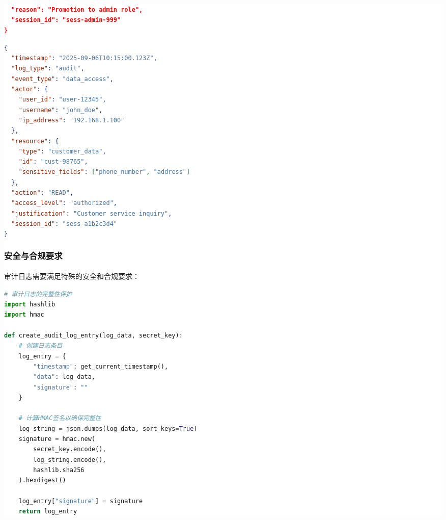 ```json
  "reason": "Promotion to admin role",
  "session_id": "sess-admin-999"
}
```

```json
{
  "timestamp": "2025-09-06T10:15:00.123Z",
  "log_type": "audit",
  "event_type": "data_access",
  "actor": {
    "user_id": "user-12345",
    "username": "john_doe",
    "ip_address": "192.168.1.100"
  },
  "resource": {
    "type": "customer_data",
    "id": "cust-98765",
    "sensitive_fields": ["phone_number", "address"]
  },
  "action": "READ",
  "access_level": "authorized",
  "justification": "Customer service inquiry",
  "session_id": "sess-a1b2c3d4"
}
```

### 安全与合规要求

审计日志需要满足特殊的安全和合规要求：

```python
# 审计日志的完整性保护
import hashlib
import hmac

def create_audit_log_entry(log_data, secret_key):
    # 创建日志条目
    log_entry = {
        "timestamp": get_current_timestamp(),
        "data": log_data,
        "signature": ""
    }
    
    # 计算HMAC签名以确保完整性
    log_string = json.dumps(log_data, sort_keys=True)
    signature = hmac.new(
        secret_key.encode(), 
        log_string.encode(), 
        hashlib.sha256
    ).hexdigest()
    
    log_entry["signature"] = signature
    return log_entry
```
